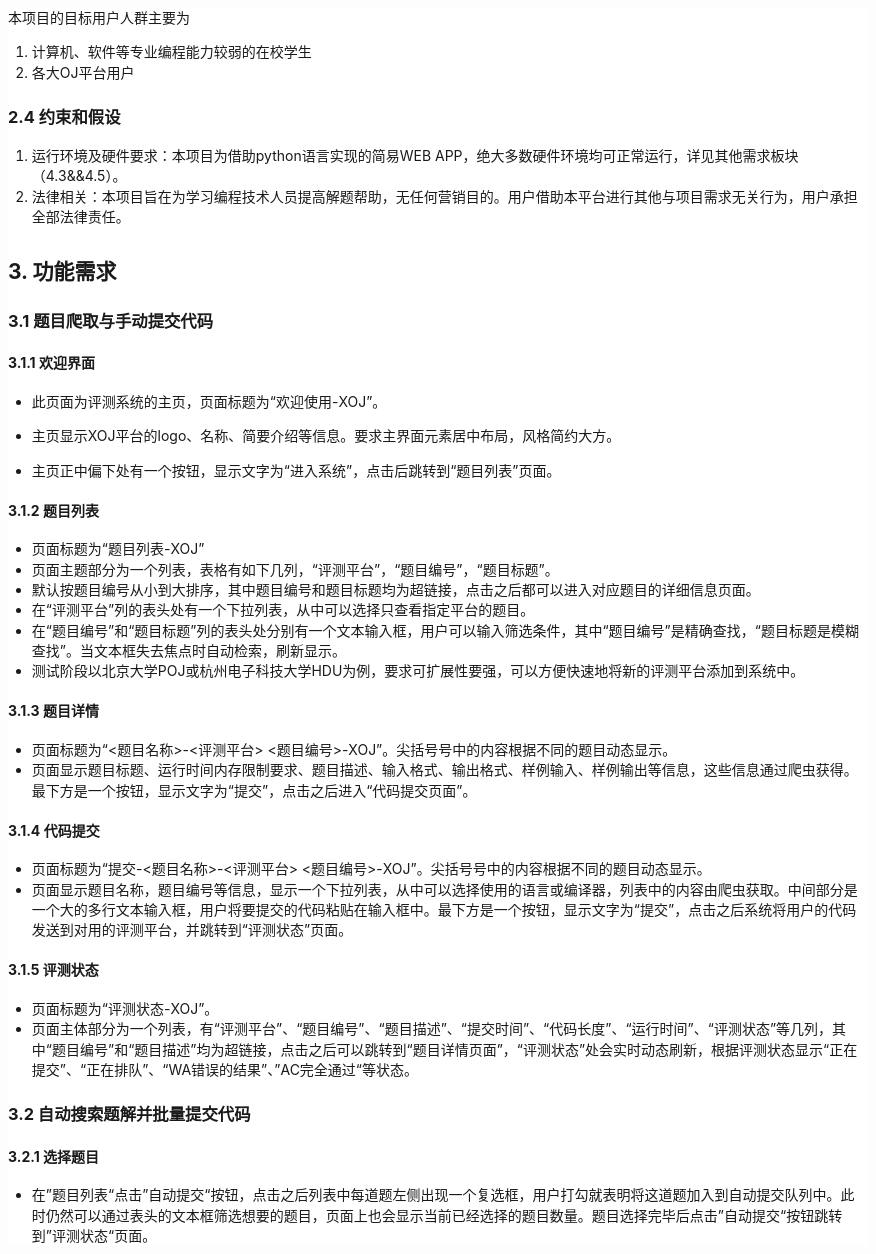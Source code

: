 本项目的目标用户人群主要为

1. 计算机、软件等专业编程能力较弱的在校学生
2. 各大OJ平台用户

### 2.4 约束和假设

1. 运行环境及硬件要求：本项目为借助python语言实现的简易WEB APP，绝大多数硬件环境均可正常运行，详见其他需求板块（4.3&&4.5）。
2. 法律相关：本项目旨在为学习编程技术人员提高解题帮助，无任何营销目的。用户借助本平台进行其他与项目需求无关行为，用户承担全部法律责任。

## 3. 功能需求

### 3.1 题目爬取与手动提交代码 

#### 3.1.1 欢迎界面

- 此页面为评测系统的主页，页面标题为“欢迎使用-XOJ”。


- 主页显示XOJ平台的logo、名称、简要介绍等信息。要求主界面元素居中布局，风格简约大方。
- 主页正中偏下处有一个按钮，显示文字为“进入系统”，点击后跳转到“题目列表”页面。

#### 3.1.2 题目列表 

- 页面标题为“题目列表-XOJ”
- 页面主题部分为一个列表，表格有如下几列，“评测平台”，“题目编号”，“题目标题”。
- 默认按题目编号从小到大排序，其中题目编号和题目标题均为超链接，点击之后都可以进入对应题目的详细信息页面。
- 在“评测平台”列的表头处有一个下拉列表，从中可以选择只查看指定平台的题目。
- 在“题目编号”和“题目标题”列的表头处分别有一个文本输入框，用户可以输入筛选条件，其中“题目编号”是精确查找，“题目标题是模糊查找”。当文本框失去焦点时自动检索，刷新显示。
- 测试阶段以北京大学POJ或杭州电子科技大学HDU为例，要求可扩展性要强，可以方便快速地将新的评测平台添加到系统中。

#### 3.1.3 题目详情

- 页面标题为“\<题目名称\>-\<评测平台\> \<题目编号\>-XOJ”。尖括号号中的内容根据不同的题目动态显示。
- 页面显示题目标题、运行时间内存限制要求、题目描述、输入格式、输出格式、样例输入、样例输出等信息，这些信息通过爬虫获得。最下方是一个按钮，显示文字为“提交”，点击之后进入“代码提交页面”。

#### 3.1.4 代码提交

- 页面标题为“提交-\<题目名称\>-\<评测平台\> \<题目编号\>-XOJ”。尖括号号中的内容根据不同的题目动态显示。
- 页面显示题目名称，题目编号等信息，显示一个下拉列表，从中可以选择使用的语言或编译器，列表中的内容由爬虫获取。中间部分是一个大的多行文本输入框，用户将要提交的代码粘贴在输入框中。最下方是一个按钮，显示文字为“提交”，点击之后系统将用户的代码发送到对用的评测平台，并跳转到“评测状态”页面。

#### 3.1.5 评测状态

- 页面标题为“评测状态-XOJ”。
- 页面主体部分为一个列表，有“评测平台”、“题目编号”、“题目描述”、“提交时间”、“代码长度”、“运行时间”、“评测状态”等几列，其中“题目编号”和“题目描述”均为超链接，点击之后可以跳转到“题目详情页面”，“评测状态”处会实时动态刷新，根据评测状态显示“正在提交”、“正在排队”、“WA错误的结果”、”AC完全通过“等状态。

### 3.2 自动搜索题解并批量提交代码

#### 3.2.1 选择题目

- 在”题目列表“点击”自动提交“按钮，点击之后列表中每道题左侧出现一个复选框，用户打勾就表明将这道题加入到自动提交队列中。此时仍然可以通过表头的文本框筛选想要的题目，页面上也会显示当前已经选择的题目数量。题目选择完毕后点击”自动提交“按钮跳转到”评测状态“页面。
